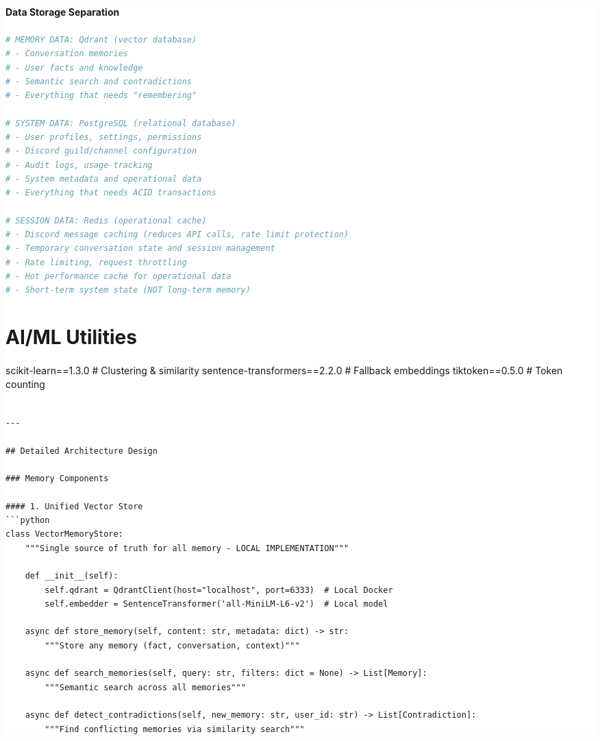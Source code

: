 #### Data Storage Separation
```python
# MEMORY DATA: Qdrant (vector database)
# - Conversation memories
# - User facts and knowledge
# - Semantic search and contradictions
# - Everything that needs "remembering"

# SYSTEM DATA: PostgreSQL (relational database)  
# - User profiles, settings, permissions
# - Discord guild/channel configuration
# - Audit logs, usage tracking
# - System metadata and operational data
# - Everything that needs ACID transactions

# SESSION DATA: Redis (operational cache)
# - Discord message caching (reduces API calls, rate limit protection)
# - Temporary conversation state and session management  
# - Rate limiting, request throttling
# - Hot performance cache for operational data
# - Short-term system state (NOT long-term memory)
```

# AI/ML Utilities
scikit-learn==1.3.0         # Clustering & similarity
sentence-transformers==2.2.0  # Fallback embeddings
tiktoken==0.5.0             # Token counting
```

---

## Detailed Architecture Design

### Memory Components

#### 1. Unified Vector Store
```python
class VectorMemoryStore:
    """Single source of truth for all memory - LOCAL IMPLEMENTATION"""
    
    def __init__(self):
        self.qdrant = QdrantClient(host="localhost", port=6333)  # Local Docker
        self.embedder = SentenceTransformer('all-MiniLM-L6-v2')  # Local model
    
    async def store_memory(self, content: str, metadata: dict) -> str:
        """Store any memory (fact, conversation, context)"""
        
    async def search_memories(self, query: str, filters: dict = None) -> List[Memory]:
        """Semantic search across all memories"""
        
    async def detect_contradictions(self, new_memory: str, user_id: str) -> List[Contradiction]:
        """Find conflicting memories via similarity search"""
```
